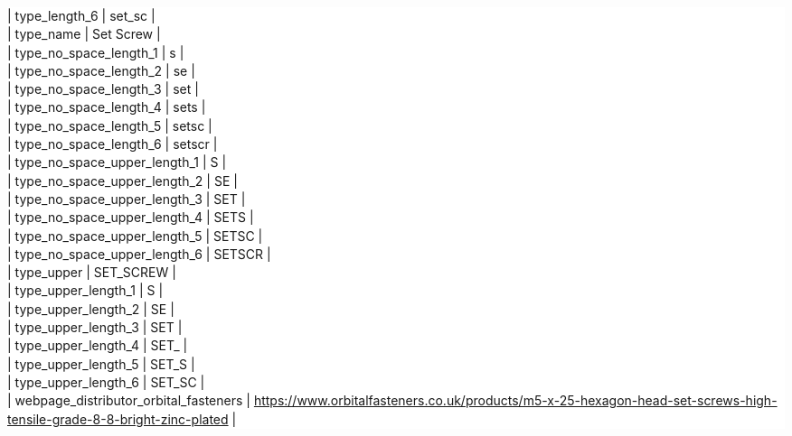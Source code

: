 | type_length_6 | set_sc |  
| type_name | Set Screw |  
| type_no_space_length_1 | s |  
| type_no_space_length_2 | se |  
| type_no_space_length_3 | set |  
| type_no_space_length_4 | sets |  
| type_no_space_length_5 | setsc |  
| type_no_space_length_6 | setscr |  
| type_no_space_upper_length_1 | S |  
| type_no_space_upper_length_2 | SE |  
| type_no_space_upper_length_3 | SET |  
| type_no_space_upper_length_4 | SETS |  
| type_no_space_upper_length_5 | SETSC |  
| type_no_space_upper_length_6 | SETSCR |  
| type_upper | SET_SCREW |  
| type_upper_length_1 | S |  
| type_upper_length_2 | SE |  
| type_upper_length_3 | SET |  
| type_upper_length_4 | SET_ |  
| type_upper_length_5 | SET_S |  
| type_upper_length_6 | SET_SC |  
| webpage_distributor_orbital_fasteners | https://www.orbitalfasteners.co.uk/products/m5-x-25-hexagon-head-set-screws-high-tensile-grade-8-8-bright-zinc-plated |  

